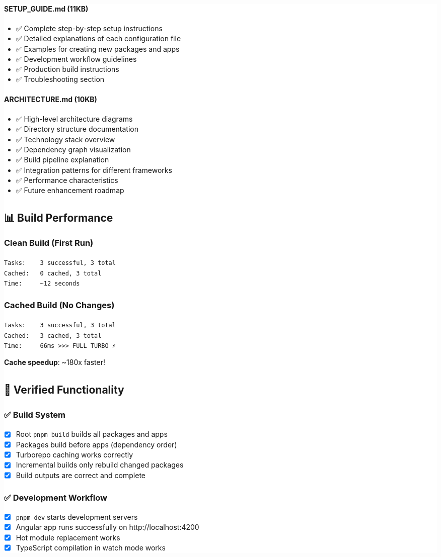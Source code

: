 #### SETUP_GUIDE.md (11KB)
- ✅ Complete step-by-step setup instructions
- ✅ Detailed explanations of each configuration file
- ✅ Examples for creating new packages and apps
- ✅ Development workflow guidelines
- ✅ Production build instructions
- ✅ Troubleshooting section

#### ARCHITECTURE.md (10KB)
- ✅ High-level architecture diagrams
- ✅ Directory structure documentation
- ✅ Technology stack overview
- ✅ Dependency graph visualization
- ✅ Build pipeline explanation
- ✅ Integration patterns for different frameworks
- ✅ Performance characteristics
- ✅ Future enhancement roadmap

## 📊 Build Performance

### Clean Build (First Run)
```
Tasks:    3 successful, 3 total
Cached:   0 cached, 3 total
Time:     ~12 seconds
```

### Cached Build (No Changes)
```
Tasks:    3 successful, 3 total
Cached:   3 cached, 3 total
Time:     66ms >>> FULL TURBO ⚡
```

**Cache speedup**: ~180x faster!

## 🧪 Verified Functionality

### ✅ Build System
- [x] Root `pnpm build` builds all packages and apps
- [x] Packages build before apps (dependency order)
- [x] Turborepo caching works correctly
- [x] Incremental builds only rebuild changed packages
- [x] Build outputs are correct and complete

### ✅ Development Workflow
- [x] `pnpm dev` starts development servers
- [x] Angular app runs successfully on http://localhost:4200
- [x] Hot module replacement works
- [x] TypeScript compilation in watch mode works
